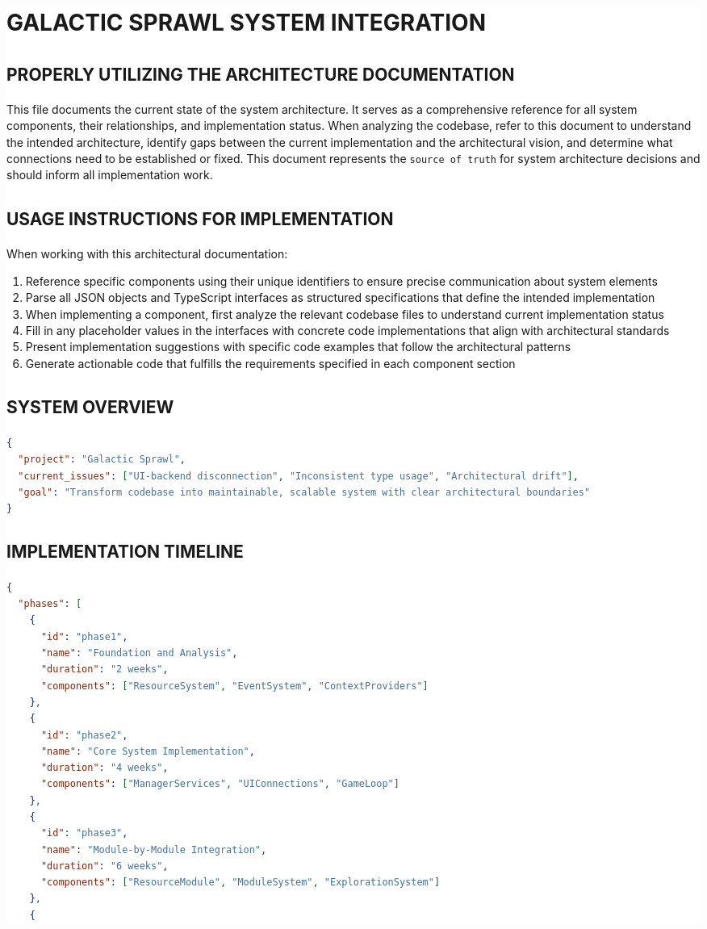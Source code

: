 # GALACTIC SPRAWL SYSTEM INTEGRATION

## PROPERLY UTILIZING THE ARCHITECTURE DOCUMENTATION

This file documents the current state of the system architecture. It serves as a comprehensive reference for all system components, their relationships, and implementation status. When analyzing the codebase, refer to this document to understand the intended architecture, identify gaps between the current implementation and the architectural vision, and determine what connections need to be established or fixed. This document represents the `source of truth` for system architecture decisions and should inform all implementation work.

## USAGE INSTRUCTIONS FOR IMPLEMENTATION

When working with this architectural documentation:

1. Reference specific components using their unique identifiers to ensure precise communication about system elements
2. Parse all JSON objects and TypeScript interfaces as structured specifications that define the intended implementation
3. When implementing a component, first analyze the relevant codebase files to understand current implementation status
4. Fill in any placeholder values in the interfaces with concrete code implementations that align with architectural standards
5. Present implementation suggestions with specific code examples that follow the architectural patterns
6. Generate actionable code that fulfills the requirements specified in each component section

## SYSTEM OVERVIEW

```json
{
  "project": "Galactic Sprawl",
  "current_issues": ["UI-backend disconnection", "Inconsistent type usage", "Architectural drift"],
  "goal": "Transform codebase into maintainable, scalable system with clear architectural boundaries"
}
```

## IMPLEMENTATION TIMELINE

```json
{
  "phases": [
    {
      "id": "phase1",
      "name": "Foundation and Analysis",
      "duration": "2 weeks",
      "components": ["ResourceSystem", "EventSystem", "ContextProviders"]
    },
    {
      "id": "phase2",
      "name": "Core System Implementation",
      "duration": "4 weeks",
      "components": ["ManagerServices", "UIConnections", "GameLoop"]
    },
    {
      "id": "phase3",
      "name": "Module-by-Module Integration",
      "duration": "6 weeks",
      "components": ["ResourceModule", "ModuleSystem", "ExplorationSystem"]
    },
    {
```